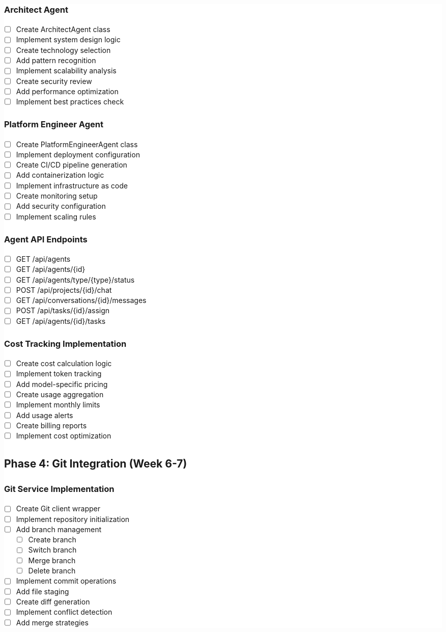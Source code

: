 ### Architect Agent
- [ ] Create ArchitectAgent class
- [ ] Implement system design logic
- [ ] Create technology selection
- [ ] Add pattern recognition
- [ ] Implement scalability analysis
- [ ] Create security review
- [ ] Add performance optimization
- [ ] Implement best practices check

### Platform Engineer Agent
- [ ] Create PlatformEngineerAgent class
- [ ] Implement deployment configuration
- [ ] Create CI/CD pipeline generation
- [ ] Add containerization logic
- [ ] Implement infrastructure as code
- [ ] Create monitoring setup
- [ ] Add security configuration
- [ ] Implement scaling rules

### Agent API Endpoints
- [ ] GET /api/agents
- [ ] GET /api/agents/{id}
- [ ] GET /api/agents/type/{type}/status
- [ ] POST /api/projects/{id}/chat
- [ ] GET /api/conversations/{id}/messages
- [ ] POST /api/tasks/{id}/assign
- [ ] GET /api/agents/{id}/tasks

### Cost Tracking Implementation
- [ ] Create cost calculation logic
- [ ] Implement token tracking
- [ ] Add model-specific pricing
- [ ] Create usage aggregation
- [ ] Implement monthly limits
- [ ] Add usage alerts
- [ ] Create billing reports
- [ ] Implement cost optimization

## Phase 4: Git Integration (Week 6-7)

### Git Service Implementation
- [ ] Create Git client wrapper
- [ ] Implement repository initialization
- [ ] Add branch management
  - [ ] Create branch
  - [ ] Switch branch
  - [ ] Merge branch
  - [ ] Delete branch
- [ ] Implement commit operations
- [ ] Add file staging
- [ ] Create diff generation
- [ ] Implement conflict detection
- [ ] Add merge strategies
